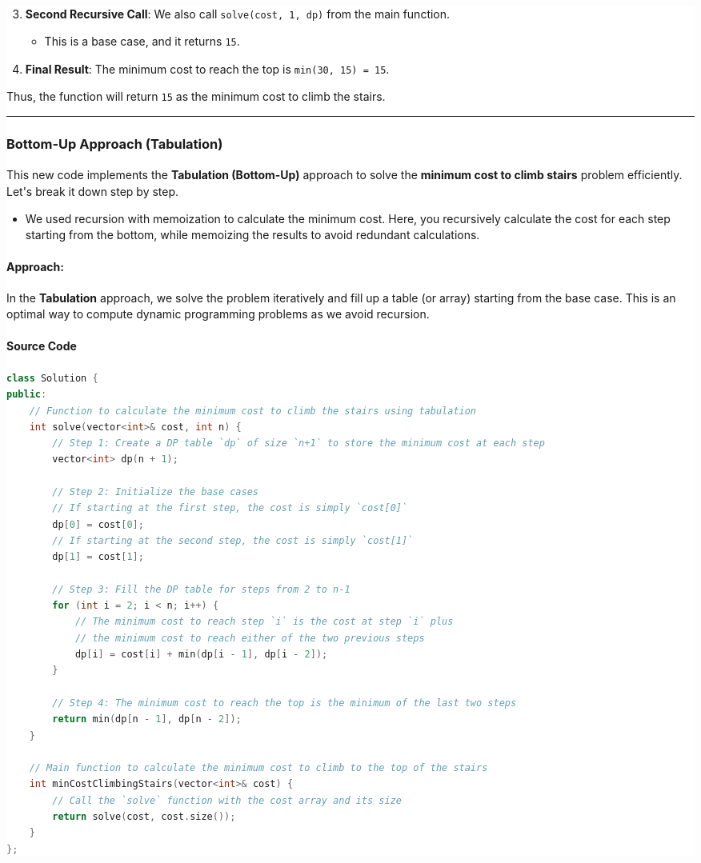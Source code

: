 3. **Second Recursive Call**: We also call `solve(cost, 1, dp)` from the main function.
   - This is a base case, and it returns `15`.

4. **Final Result**: The minimum cost to reach the top is `min(30, 15) = 15`.

Thus, the function will return `15` as the minimum cost to climb the stairs.

---

### **Bottom-Up Approach (Tabulation)**
This new code implements the **Tabulation (Bottom-Up)** approach to solve the **minimum cost to climb stairs** problem efficiently. Let's break it down step by step.

- We used recursion with memoization to calculate the minimum cost. Here, you recursively calculate the cost for each step starting from the bottom, while memoizing the results to avoid redundant calculations.

#### **Approach:**
In the **Tabulation** approach, we solve the problem iteratively and fill up a table (or array) starting from the base case. This is an optimal way to compute dynamic programming problems as we avoid recursion.

#### Source Code
```cpp
class Solution {
public:
    // Function to calculate the minimum cost to climb the stairs using tabulation
    int solve(vector<int>& cost, int n) {
        // Step 1: Create a DP table `dp` of size `n+1` to store the minimum cost at each step
        vector<int> dp(n + 1);

        // Step 2: Initialize the base cases
        // If starting at the first step, the cost is simply `cost[0]`
        dp[0] = cost[0];
        // If starting at the second step, the cost is simply `cost[1]`
        dp[1] = cost[1];

        // Step 3: Fill the DP table for steps from 2 to n-1
        for (int i = 2; i < n; i++) {
            // The minimum cost to reach step `i` is the cost at step `i` plus
            // the minimum cost to reach either of the two previous steps
            dp[i] = cost[i] + min(dp[i - 1], dp[i - 2]);
        }

        // Step 4: The minimum cost to reach the top is the minimum of the last two steps
        return min(dp[n - 1], dp[n - 2]);
    }

    // Main function to calculate the minimum cost to climb to the top of the stairs
    int minCostClimbingStairs(vector<int>& cost) {
        // Call the `solve` function with the cost array and its size
        return solve(cost, cost.size());
    }
};
```
